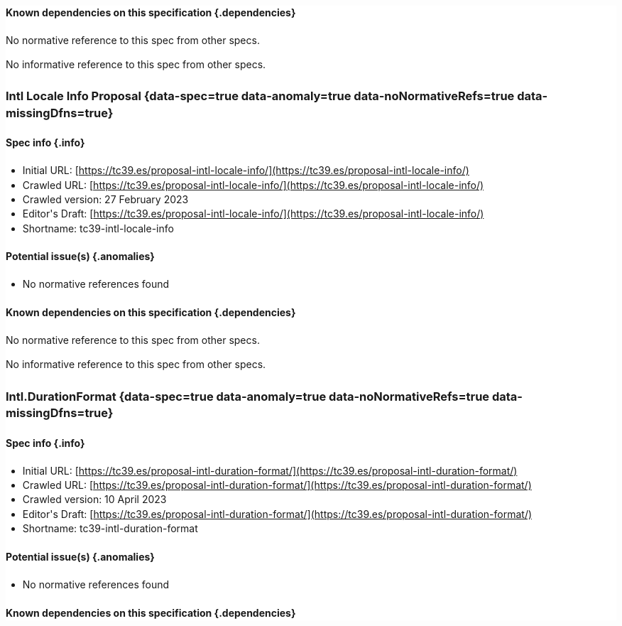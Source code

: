 #### Known dependencies on this specification {.dependencies}

No normative reference to this spec from other specs.

No informative reference to this spec from other specs.


### Intl Locale Info Proposal {data-spec=true data-anomaly=true data-noNormativeRefs=true data-missingDfns=true}

#### Spec info {.info}

- Initial URL: [https://tc39.es/proposal-intl-locale-info/](https://tc39.es/proposal-intl-locale-info/)
- Crawled URL: [https://tc39.es/proposal-intl-locale-info/](https://tc39.es/proposal-intl-locale-info/)
- Crawled version: 27 February 2023
- Editor's Draft: [https://tc39.es/proposal-intl-locale-info/](https://tc39.es/proposal-intl-locale-info/)
- Shortname: tc39-intl-locale-info

#### Potential issue(s) {.anomalies}

- No normative references found

#### Known dependencies on this specification {.dependencies}

No normative reference to this spec from other specs.

No informative reference to this spec from other specs.


### Intl.DurationFormat {data-spec=true data-anomaly=true data-noNormativeRefs=true data-missingDfns=true}

#### Spec info {.info}

- Initial URL: [https://tc39.es/proposal-intl-duration-format/](https://tc39.es/proposal-intl-duration-format/)
- Crawled URL: [https://tc39.es/proposal-intl-duration-format/](https://tc39.es/proposal-intl-duration-format/)
- Crawled version: 10 April 2023
- Editor's Draft: [https://tc39.es/proposal-intl-duration-format/](https://tc39.es/proposal-intl-duration-format/)
- Shortname: tc39-intl-duration-format

#### Potential issue(s) {.anomalies}

- No normative references found

#### Known dependencies on this specification {.dependencies}

